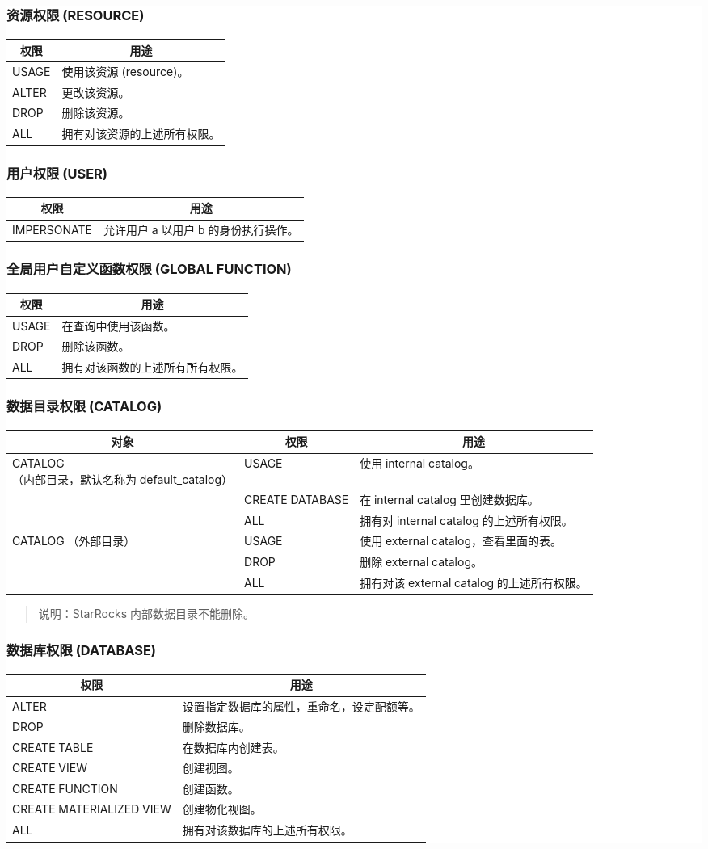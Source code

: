 ### 资源权限 (RESOURCE)

| 权限  | 用途                         |
| ----- | ---------------------------- |
| USAGE | 使用该资源 (resource)。      |
| ALTER | 更改该资源。                 |
| DROP  | 删除该资源。                 |
| ALL   | 拥有对该资源的上述所有权限。 |

### 用户权限 (USER)

| 权限        | 用途                                 |
| ----------- | ------------------------------------ |
| IMPERSONATE | 允许用户 a 以用户 b 的身份执行操作。 |

### 全局用户自定义函数权限 (GLOBAL FUNCTION)

| 权限  | 用途                             |
| ----- | -------------------------------- |
| USAGE | 在查询中使用该函数。             |
| DROP  | 删除该函数。                     |
| ALL   | 拥有对该函数的上述所有所有权限。 |

### 数据目录权限 (CATALOG)

| 对象                                             | 权限            | 用途                                       |
| ------------------------------------------------ | --------------- | ------------------------------------------ |
| CATALOG <br />（内部目录，默认名称为 default_catalog） | USAGE           | 使用 internal catalog。                    |
|                                                  | CREATE DATABASE | 在 internal catalog 里创建数据库。         |
|                                                  | ALL             | 拥有对 internal catalog 的上述所有权限。   |
| CATALOG （外部目录）                             | USAGE           | 使用 external catalog，查看里面的表。      |
|                                                  | DROP            | 删除 external catalog。                    |
|                                                  | ALL             | 拥有对该 external catalog 的上述所有权限。 |

> 说明：StarRocks 内部数据目录不能删除。

### 数据库权限 (DATABASE)

| 权限                     | 用途                                       |
| ------------------------ | ------------------------------------------ |
| ALTER                    | 设置指定数据库的属性，重命名，设定配额等。 |
| DROP                     | 删除数据库。                               |
| CREATE TABLE             | 在数据库内创建表。                         |
| CREATE VIEW              | 创建视图。                                 |
| CREATE FUNCTION          | 创建函数。                                 |
| CREATE MATERIALIZED VIEW | 创建物化视图。                             |
| ALL                      | 拥有对该数据库的上述所有权限。             |
